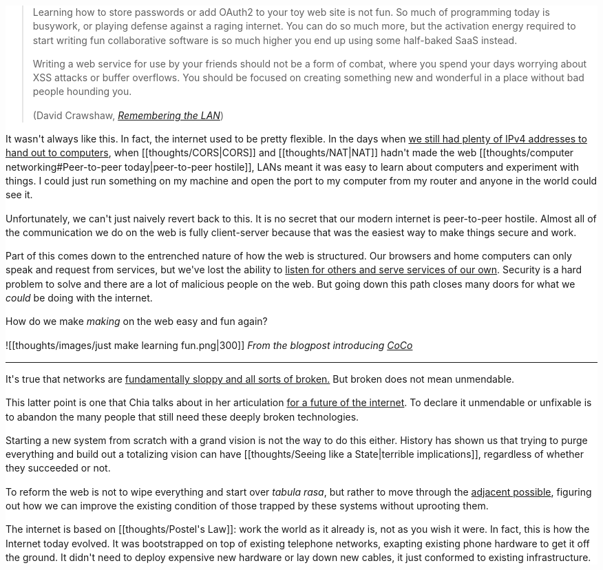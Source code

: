 > Learning how to store passwords or add OAuth2 to your toy web site is not fun. So much of programming today is busywork, or playing defense against a raging internet. You can do so much more, but the activation energy required to start writing fun collaborative software is so much higher you end up using some half-baked SaaS instead.
>
> Writing a web service for use by your friends should not be a form of combat, where you spend your days worrying about XSS attacks or buffer overflows. You should be focused on creating something new and wonderful in a place without bad people hounding you.
>
> (David Crawshaw, _[Remembering the LAN](https://tailscale.com/blog/remembering-the-lan/)_)

It wasn't always like this. In fact, the internet used to be pretty flexible. In the days when [we still had plenty of IPv4 addresses to hand out to computers](https://en.wikipedia.org/wiki/IPv4_address_exhaustion), when [[thoughts/CORS|CORS]] and [[thoughts/NAT|NAT]] hadn't made the web [[thoughts/computer networking#Peer-to-peer today|peer-to-peer hostile]], LANs meant it was easy to learn about computers and experiment with things. I could just run something on my machine and open the port to my computer from my router and anyone in the world could see it.

Unfortunately, we can't just naively revert back to this. It is no secret that our modern internet is peer-to-peer hostile. Almost all of the communication we do on the web is fully client-server because that was the easiest way to make things secure and work.

Part of this comes down to the entrenched nature of how the web is structured. Our browsers and home computers can only speak and request from services, but we've lost the ability to [listen for others and serve services of our own](https://www.robinsloan.com/lab/bad-hosts/). Security is a hard problem to solve and there are a lot of malicious people on the web. But going down this path closes many doors for what we _could_ be doing with the internet.

How do we make _making_ on the web easy and fun again?

![[thoughts/images/just make learning fun.png|300]]
_From the blogpost introducing [CoCo](https://medium.com/mit-media-lab/meet-coco-a-real-time-co-creative-learning-platform-for-young-people-bdfe23edd5a7)_

---

It's true that networks are [fundamentally sloppy and all sorts of broken.](https://apenwarr.ca/log/?m=202007#:~:text=Internets%20are%20fundamentally%20sloppy) But broken does not mean unmendable.

This latter point is one that Chia talks about in her articulation [for a future of the internet](https://chias.blog/2022/there-is-an-internet-that-is-mine/). To declare it unmendable or unfixable is to abandon the many people that still need these deeply broken technologies.

Starting a new system from scratch with a grand vision is not the way to do this either. History has shown us that trying to purge everything and build out a totalizing vision can have [[thoughts/Seeing like a State|terrible implications]], regardless of whether they succeeded or not.

To reform the web is not to wipe everything and start over _tabula rasa_, but rather to move through the [adjacent possible](https://subconscious.substack.com/p/evolution-adjacent-possible), figuring out how we can improve the existing condition of those trapped by these systems without uprooting them.

The internet is based on [[thoughts/Postel's Law]]: work the world as it already is, not as you wish it were. In fact, this is how the Internet today evolved. It was bootstrapped on top of existing telephone networks, exapting existing phone hardware to get it off the ground. It didn't need to deploy expensive new hardware or lay down new cables, it just conformed to existing infrastructure.


[^1]: In a magic world where IPv6 was adopted by everyone, every computer and device would have a unique address to send and receive things from. It would enable people to host things again, to have their own little home dinner parties instead of always going out to the restaurant. Unfortunately, IPv6 adoption has been really slow and we're stuck in a world where IPv6 isn't widespread enough to assume that most users have an IPv6 address as of yet.